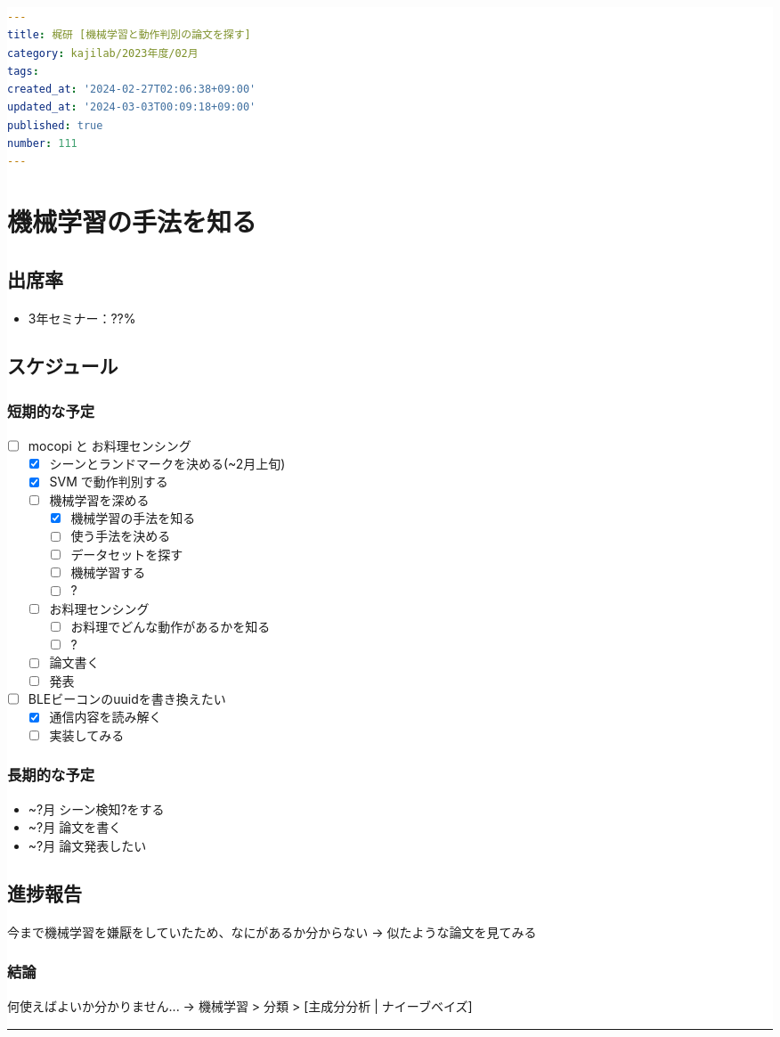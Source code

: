 ```yaml
---
title: 梶研 [機械学習と動作判別の論文を探す]
category: kajilab/2023年度/02月
tags:
created_at: '2024-02-27T02:06:38+09:00'
updated_at: '2024-03-03T00:09:18+09:00'
published: true
number: 111
---
```


# 機械学習の手法を知る

## 出席率
- 3年セミナー：??%

## スケジュール
### 短期的な予定
- [ ] mocopi と お料理センシング
    - [x] シーンとランドマークを決める(~2月上旬)
    - [x] SVM で動作判別する
    - [ ] 機械学習を深める
        - [x] 機械学習の手法を知る
        - [ ] 使う手法を決める
        - [ ] データセットを探す
        - [ ] 機械学習する
        - [ ] ?
    - [ ] お料理センシング
        - [ ] お料理でどんな動作があるかを知る
        - [ ] ?
    - [ ] 論文書く
    - [ ] 発表
- [ ] BLEビーコンのuuidを書き換えたい
    - [x] 通信内容を読み解く
    - [ ] 実装してみる

### 長期的な予定
- ~?月 シーン検知?をする
- ~?月 論文を書く
- ~?月 論文発表したい

## 進捗報告
今まで機械学習を嫌厭をしていたため、なにがあるか分からない
→ 似たような論文を見てみる

### 結論
何使えばよいか分かりません...
→ 機械学習 > 分類 > [主成分分析 | ナイーブベイズ]

---